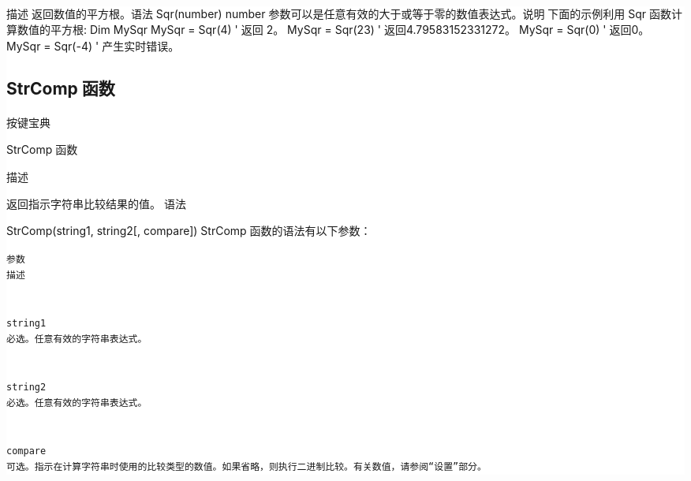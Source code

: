 描述
返回数值的平方根。语法
Sqr(number)
 number 参数可以是任意有效的大于或等于零的数值表达式。说明
 下面的示例利用 Sqr 函数计算数值的平方根:
Dim MySqr
MySqr = Sqr(4)     ' 返回 2。
MySqr = Sqr(23)    ' 返回4.79583152331272。
MySqr = Sqr(0)     ' 返回0。
MySqr = Sqr(-4)    ' 产生实时错误。











    
    

## StrComp 函数




按键宝典

StrComp 函数



 
 


 



描述

返回指示字符串比较结果的值。 
语法

StrComp(string1, string2[, compare])
 StrComp 函数的语法有以下参数：



	参数
	描述


	string1
	必选。任意有效的字符串表达式。


	string2
	必选。任意有效的字符串表达式。


	compare
	可选。指示在计算字符串时使用的比较类型的数值。如果省略，则执行二进制比较。有关数值，请参阅“设置”部分。

